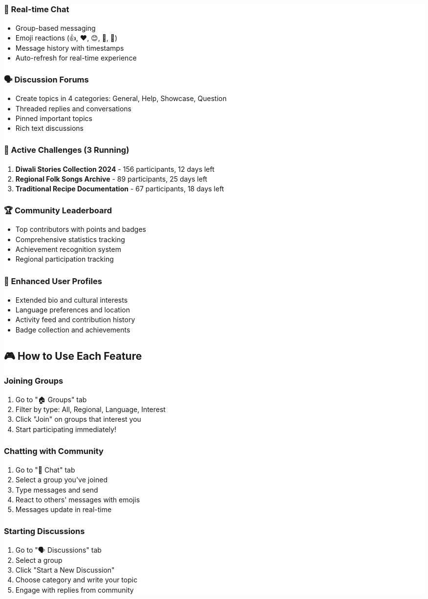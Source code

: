 ### 💬 Real-time Chat
- Group-based messaging
- Emoji reactions (👍, ❤️, 😊, 🎉, 👏)
- Message history with timestamps
- Auto-refresh for real-time experience

### 🗣️ Discussion Forums
- Create topics in 4 categories: General, Help, Showcase, Question
- Threaded replies and conversations
- Pinned important topics
- Rich text discussions

### 🎯 Active Challenges (3 Running)
1. **Diwali Stories Collection 2024** - 156 participants, 12 days left
2. **Regional Folk Songs Archive** - 89 participants, 25 days left  
3. **Traditional Recipe Documentation** - 67 participants, 18 days left

### 🏆 Community Leaderboard
- Top contributors with points and badges
- Comprehensive statistics tracking
- Achievement recognition system
- Regional participation tracking

### 👤 Enhanced User Profiles
- Extended bio and cultural interests
- Language preferences and location
- Activity feed and contribution history
- Badge collection and achievements

## 🎮 How to Use Each Feature

### Joining Groups
1. Go to "🏠 Groups" tab
2. Filter by type: All, Regional, Language, Interest
3. Click "Join" on groups that interest you
4. Start participating immediately!

### Chatting with Community
1. Go to "💬 Chat" tab
2. Select a group you've joined
3. Type messages and send
4. React to others' messages with emojis
5. Messages update in real-time

### Starting Discussions
1. Go to "🗣️ Discussions" tab
2. Select a group
3. Click "Start a New Discussion"
4. Choose category and write your topic
5. Engage with replies from community
